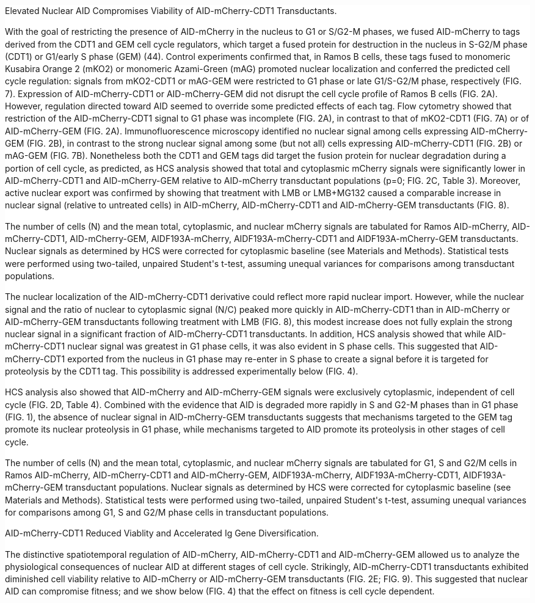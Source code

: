 Elevated Nuclear AID Compromises Viability of AID-mCherry-CDT1 Transductants.

With the goal of restricting the presence of AID-mCherry in the nucleus to G1 or S/G2-M phases, we fused AID-mCherry to tags derived from the CDT1 and GEM cell cycle regulators, which target a fused protein for destruction in the nucleus in S-G2/M phase (CDT1) or G1/early S phase (GEM) (44). Control experiments confirmed that, in Ramos B cells, these tags fused to monomeric Kusabira Orange 2 (mKO2) or monomeric Azami-Green (mAG) promoted nuclear localization and conferred the predicted cell cycle regulation: signals from mKO2-CDT1 or mAG-GEM were restricted to G1 phase or late G1/S-G2/M phase, respectively (FIG. 7). Expression of AID-mCherry-CDT1 or AID-mCherry-GEM did not disrupt the cell cycle profile of Ramos B cells (FIG. 2A). However, regulation directed toward AID seemed to override some predicted effects of each tag. Flow cytometry showed that restriction of the AID-mCherry-CDT1 signal to G1 phase was incomplete (FIG. 2A), in contrast to that of mKO2-CDT1 (FIG. 7A) or of AID-mCherry-GEM (FIG. 2A). Immunofluorescence microscopy identified no nuclear signal among cells expressing AID-mCherry-GEM (FIG. 2B), in contrast to the strong nuclear signal among some (but not all) cells expressing AID-mCherry-CDT1 (FIG. 2B) or mAG-GEM (FIG. 7B). Nonetheless both the CDT1 and GEM tags did target the fusion protein for nuclear degradation during a portion of cell cycle, as predicted, as HCS analysis showed that total and cytoplasmic mCherry signals were significantly lower in AID-mCherry-CDT1 and AID-mCherry-GEM relative to AID-mCherry transductant populations (p=0; FIG. 2C, Table 3). Moreover, active nuclear export was confirmed by showing that treatment with LMB or LMB+MG132 caused a comparable increase in nuclear signal (relative to untreated cells) in AID-mCherry, AID-mCherry-CDT1 and AID-mCherry-GEM transductants (FIG. 8).

The number of cells (N) and the mean total, cytoplasmic, and nuclear mCherry signals are tabulated for Ramos AID-mCherry, AID-mCherry-CDT1, AID-mCherry-GEM, AIDF193A-mCherry, AIDF193A-mCherry-CDT1 and AIDF193A-mCherry-GEM transductants. Nuclear signals as determined by HCS were corrected for cytoplasmic baseline (see Materials and Methods). Statistical tests were performed using two-tailed, unpaired Student's t-test, assuming unequal variances for comparisons among transductant populations.

The nuclear localization of the AID-mCherry-CDT1 derivative could reflect more rapid nuclear import. However, while the nuclear signal and the ratio of nuclear to cytoplasmic signal (N/C) peaked more quickly in AID-mCherry-CDT1 than in AID-mCherry or AID-mCherry-GEM transductants following treatment with LMB (FIG. 8), this modest increase does not fully explain the strong nuclear signal in a significant fraction of AID-mCherry-CDT1 transductants. In addition, HCS analysis showed that while AID-mCherry-CDT1 nuclear signal was greatest in G1 phase cells, it was also evident in S phase cells. This suggested that AID-mCherry-CDT1 exported from the nucleus in G1 phase may re-enter in S phase to create a signal before it is targeted for proteolysis by the CDT1 tag. This possibility is addressed experimentally below (FIG. 4).

HCS analysis also showed that AID-mCherry and AID-mCherry-GEM signals were exclusively cytoplasmic, independent of cell cycle (FIG. 2D, Table 4). Combined with the evidence that AID is degraded more rapidly in S and G2-M phases than in G1 phase (FIG. 1), the absence of nuclear signal in AID-mCherry-GEM transductants suggests that mechanisms targeted to the GEM tag promote its nuclear proteolysis in G1 phase, while mechanisms targeted to AID promote its proteolysis in other stages of cell cycle.

The number of cells (N) and the mean total, cytoplasmic, and nuclear mCherry signals are tabulated for G1, S and G2/M cells in Ramos AID-mCherry, AID-mCherry-CDT1 and AID-mCherry-GEM, AIDF193A-mCherry, AIDF193A-mCherry-CDT1, AIDF193A-mCherry-GEM transductant populations. Nuclear signals as determined by HCS were corrected for cytoplasmic baseline (see Materials and Methods). Statistical tests were performed using two-tailed, unpaired Student's t-test, assuming unequal variances for comparisons among G1, S and G2/M phase cells in transductant populations.

AID-mCherry-CDT1 Reduced Viablity and Accelerated Ig Gene Diversification.

The distinctive spatiotemporal regulation of AID-mCherry, AID-mCherry-CDT1 and AID-mCherry-GEM allowed us to analyze the physiological consequences of nuclear AID at different stages of cell cycle. Strikingly, AID-mCherry-CDT1 transductants exhibited diminished cell viability relative to AID-mCherry or AID-mCherry-GEM transductants (FIG. 2E; FIG. 9). This suggested that nuclear AID can compromise fitness; and we show below (FIG. 4) that the effect on fitness is cell cycle dependent.
